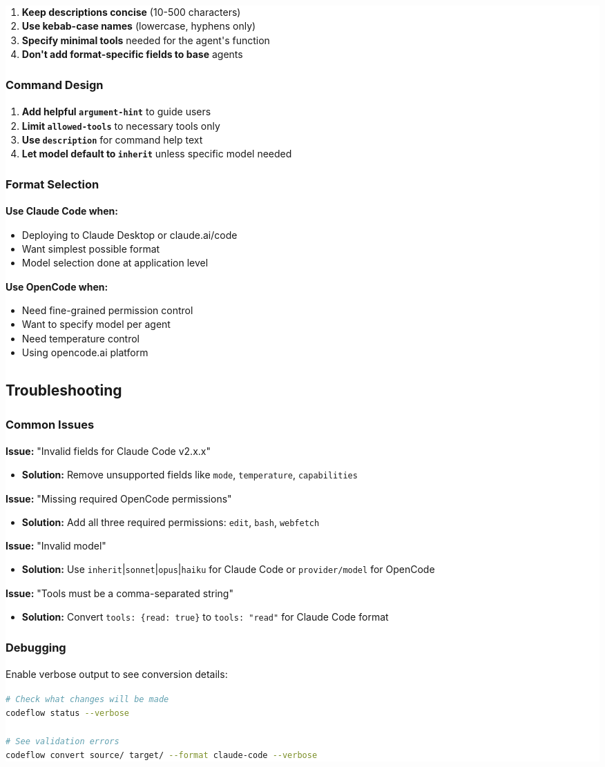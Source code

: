 1. **Keep descriptions concise** (10-500 characters)
2. **Use kebab-case names** (lowercase, hyphens only)
3. **Specify minimal tools** needed for the agent's function
4. **Don't add format-specific fields to base** agents

### Command Design

1. **Add helpful `argument-hint`** to guide users
2. **Limit `allowed-tools`** to necessary tools only
3. **Use `description`** for command help text
4. **Let model default to `inherit`** unless specific model needed

### Format Selection

**Use Claude Code when:**
- Deploying to Claude Desktop or claude.ai/code
- Want simplest possible format
- Model selection done at application level

**Use OpenCode when:**
- Need fine-grained permission control
- Want to specify model per agent
- Need temperature control
- Using opencode.ai platform

## Troubleshooting

### Common Issues

**Issue:** "Invalid fields for Claude Code v2.x.x"
- **Solution:** Remove unsupported fields like `mode`, `temperature`, `capabilities`

**Issue:** "Missing required OpenCode permissions"
- **Solution:** Add all three required permissions: `edit`, `bash`, `webfetch`

**Issue:** "Invalid model"
- **Solution:** Use `inherit`|`sonnet`|`opus`|`haiku` for Claude Code or `provider/model` for OpenCode

**Issue:** "Tools must be a comma-separated string"
- **Solution:** Convert `tools: {read: true}` to `tools: "read"` for Claude Code format

### Debugging

Enable verbose output to see conversion details:

```bash
# Check what changes will be made
codeflow status --verbose

# See validation errors
codeflow convert source/ target/ --format claude-code --verbose
```
